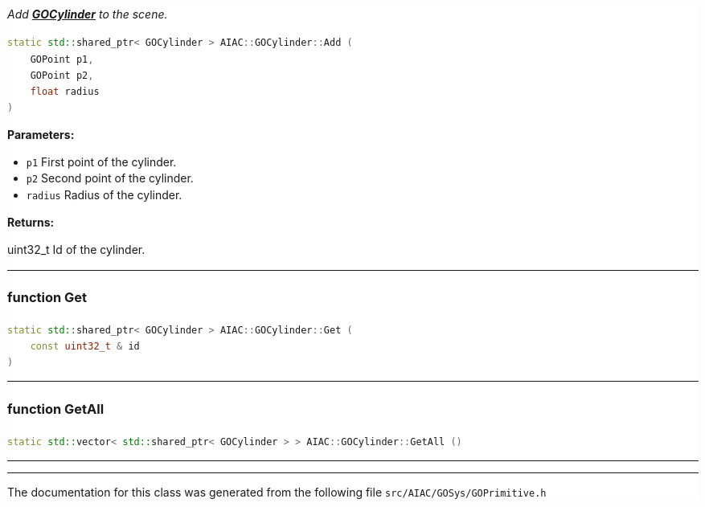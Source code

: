 _Add_ [_**GOCylinder**_](classAIAC_1_1GOCylinder.md) _to the scene._
```C++
static std::shared_ptr< GOCylinder > AIAC::GOCylinder::Add (
    GOPoint p1,
    GOPoint p2,
    float radius
) 
```





**Parameters:**


* `p1` First point of the cylinder. 
* `p2` Second point of the cylinder. 
* `radius` Radius of the cylinder. 



**Returns:**

uint32\_t Id of the cylinder. 





        

<hr>



### function Get 

```C++
static std::shared_ptr< GOCylinder > AIAC::GOCylinder::Get (
    const uint32_t & id
) 
```




<hr>



### function GetAll 

```C++
static std::vector< std::shared_ptr< GOCylinder > > AIAC::GOCylinder::GetAll () 
```




<hr>

------------------------------
The documentation for this class was generated from the following file `src/AIAC/GOSys/GOPrimitive.h`

